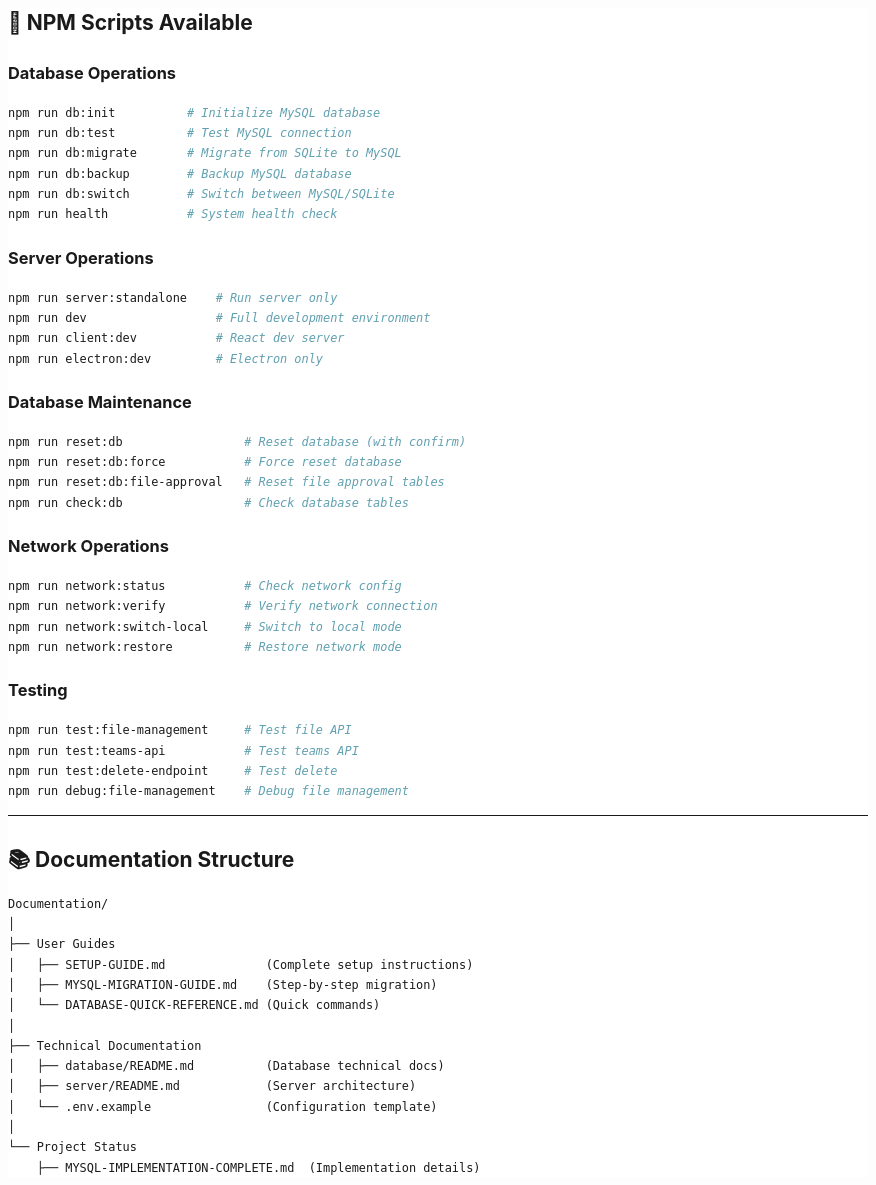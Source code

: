 
## 🚀 NPM Scripts Available

### Database Operations
```bash
npm run db:init          # Initialize MySQL database
npm run db:test          # Test MySQL connection
npm run db:migrate       # Migrate from SQLite to MySQL
npm run db:backup        # Backup MySQL database
npm run db:switch        # Switch between MySQL/SQLite
npm run health           # System health check
```

### Server Operations
```bash
npm run server:standalone    # Run server only
npm run dev                  # Full development environment
npm run client:dev           # React dev server
npm run electron:dev         # Electron only
```

### Database Maintenance
```bash
npm run reset:db                 # Reset database (with confirm)
npm run reset:db:force           # Force reset database
npm run reset:db:file-approval   # Reset file approval tables
npm run check:db                 # Check database tables
```

### Network Operations
```bash
npm run network:status           # Check network config
npm run network:verify           # Verify network connection
npm run network:switch-local     # Switch to local mode
npm run network:restore          # Restore network mode
```

### Testing
```bash
npm run test:file-management     # Test file API
npm run test:teams-api           # Test teams API
npm run test:delete-endpoint     # Test delete
npm run debug:file-management    # Debug file management
```

---

## 📚 Documentation Structure

```
Documentation/
│
├── User Guides
│   ├── SETUP-GUIDE.md              (Complete setup instructions)
│   ├── MYSQL-MIGRATION-GUIDE.md    (Step-by-step migration)
│   └── DATABASE-QUICK-REFERENCE.md (Quick commands)
│
├── Technical Documentation
│   ├── database/README.md          (Database technical docs)
│   ├── server/README.md            (Server architecture)
│   └── .env.example                (Configuration template)
│
└── Project Status
    ├── MYSQL-IMPLEMENTATION-COMPLETE.md  (Implementation details)
```